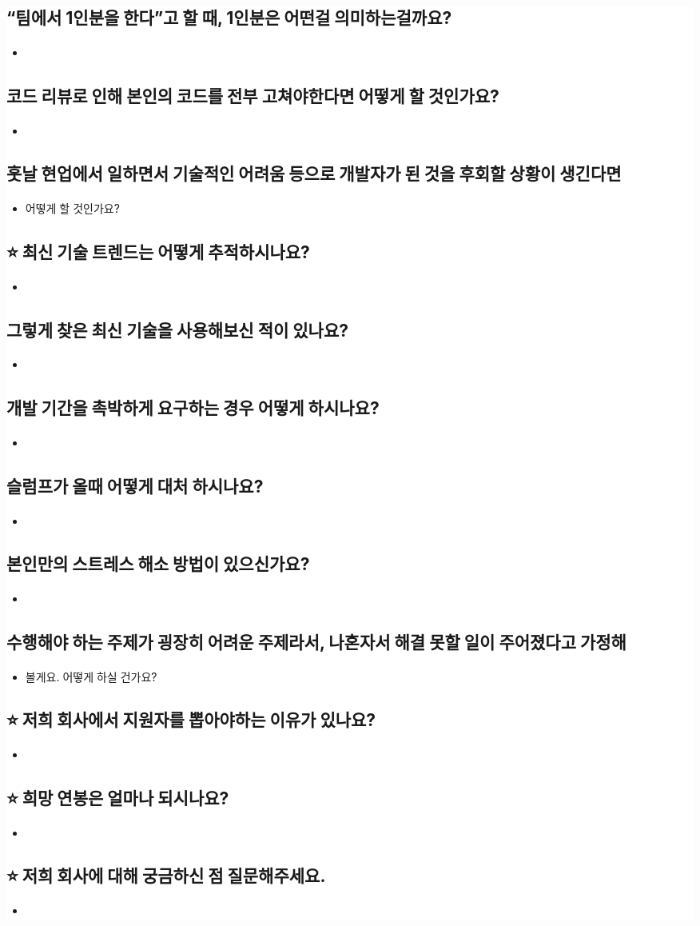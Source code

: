 ## “팀에서 1인분을 한다”고 할 때, 1인분은 어떤걸 의미하는걸까요?

-

## 코드 리뷰로 인해 본인의 코드를 전부 고쳐야한다면 어떻게 할 것인가요?

-

## 훗날 현업에서 일하면서 기술적인 어려움 등으로 개발자가 된 것을 후회할 상황이 생긴다면

- 어떻게 할 것인가요?

## ⭐ 최신 기술 트렌드는 어떻게 추적하시나요?

-

## 그렇게 찾은 최신 기술을 사용해보신 적이 있나요?

-

## 개발 기간을 촉박하게 요구하는 경우 어떻게 하시나요?

-

## 슬럼프가 올때 어떻게 대처 하시나요?

-

## 본인만의 스트레스 해소 방법이 있으신가요?

-

## 수행해야 하는 주제가 굉장히 어려운 주제라서, 나혼자서 해결 못할 일이 주어졌다고 가정해

- 볼게요. 어떻게 하실 건가요?

## ⭐ 저희 회사에서 지원자를 뽑아야하는 이유가 있나요?

-

## ⭐ 희망 연봉은 얼마나 되시나요?

-

## ⭐ 저희 회사에 대해 궁금하신 점 질문해주세요.

-
